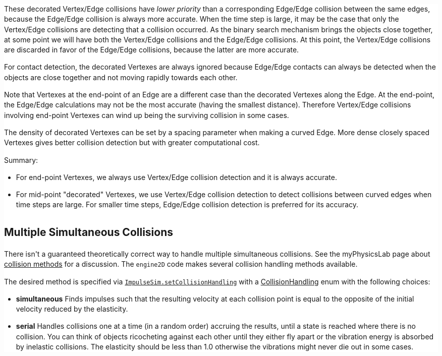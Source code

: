 These decorated Vertex/Edge collisions have *lower priority* than a corresponding
Edge/Edge collision between the same edges, because the Edge/Edge collision is always
more accurate. When the time step is large, it may be the case that only the Vertex/Edge
collisions are detecting that a collision occurred. As the binary search mechanism
brings the objects close together, at some point we will have both the Vertex/Edge
collisions and the Edge/Edge collisions. At this point, the Vertex/Edge collisions are
discarded in favor of the Edge/Edge collisions, because the latter are more accurate.

For contact detection, the decorated Vertexes are always ignored because Edge/Edge
contacts can always be detected when the objects are close together and not moving
rapidly towards each other.

Note that Vertexes at the end-point of an Edge are a different case than the decorated
Vertexes along the Edge. At the end-point, the Edge/Edge calculations may not be the
most accurate (having the smallest distance). Therefore Vertex/Edge collisions involving
end-point Vertexes can wind up being the surviving collision in some cases.

The density of decorated Vertexes can be set by a spacing parameter when making a curved
Edge. More dense closely spaced Vertexes gives better collision detection but with
greater computational cost.

Summary:

+ For end-point Vertexes, we always use Vertex/Edge collision detection and it is
    always accurate.

+ For mid-point "decorated" Vertexes, we use Vertex/Edge collision detection to
    detect collisions between curved edges when time steps are large. For smaller time
    steps, Edge/Edge collision detection is preferred for its accuracy.

## Multiple Simultaneous Collisions

There isn't a guaranteed theoretically correct way to handle multiple simultaneous
collisions. See the myPhysicsLab page about
[collision methods](https://www.myphysicslab.com/engine2D/collision-methods-en.html)
for a discussion. The `engine2D` code makes several collision handling methods
available.

The desired method is specified via
[`ImpulseSim.setCollisionHandling`](./classes/lab_engine2D_ImpulseSim.ImpulseSim.html#setCollisionHandling)
with a
[CollisionHandling](./enums/lab_engine2D_CollisionHandling.CollisionHandling.html) enum with
the following choices:

+ **simultaneous**
    Finds impulses such that the resulting velocity at each collision point is equal to
    the opposite of the initial velocity reduced by the elasticity.

+ **serial**
    Handles collisions one at a time (in a random order) accruing the results, until a
    state is reached where there is no collision. You can think of objects ricocheting
    against each other until they either fly apart or the vibration energy is absorbed
    by inelastic collisions. The elasticity should be less than 1.0 otherwise the
    vibrations might never die out in some cases.
